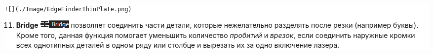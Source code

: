     ![](./Image/EdgeFinderThinPlate.png)

11. **Bridge** ![](./Icon/Bridge.png) позволяет соединить части детали, которые нежелательно разделять после резки (например буквы). Кроме того, данная функция помогает уменьшить количество *пробитий* и *врезок*, если соединить наружные кромки всех однотипных деталей в одном ряду или столбце и вырезать их за одно включение лазера.
